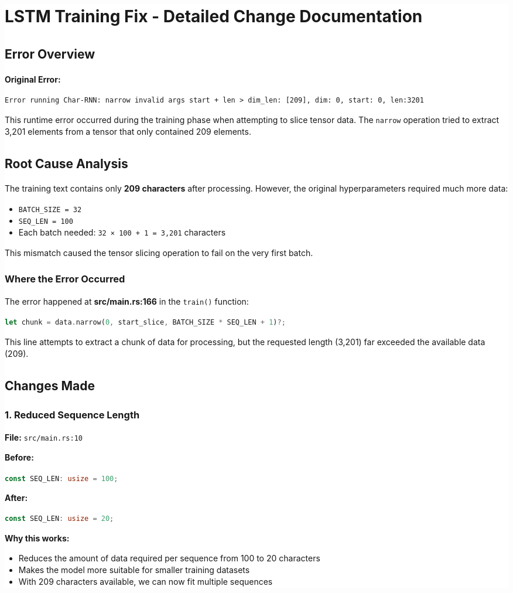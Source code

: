 # LSTM Training Fix - Detailed Change Documentation

## Error Overview

**Original Error:**
```
Error running Char-RNN: narrow invalid args start + len > dim_len: [209], dim: 0, start: 0, len:3201
```

This runtime error occurred during the training phase when attempting to slice tensor data. The `narrow` operation tried to extract 3,201 elements from a tensor that only contained 209 elements.

## Root Cause Analysis

The training text contains only **209 characters** after processing. However, the original hyperparameters required much more data:

- `BATCH_SIZE = 32`
- `SEQ_LEN = 100`
- Each batch needed: `32 × 100 + 1 = 3,201` characters

This mismatch caused the tensor slicing operation to fail on the very first batch.

### Where the Error Occurred

The error happened at **src/main.rs:166** in the `train()` function:

```rust
let chunk = data.narrow(0, start_slice, BATCH_SIZE * SEQ_LEN + 1)?;
```

This line attempts to extract a chunk of data for processing, but the requested length (3,201) far exceeded the available data (209).

## Changes Made

### 1. Reduced Sequence Length

**File:** `src/main.rs:10`

**Before:**
```rust
const SEQ_LEN: usize = 100;
```

**After:**
```rust
const SEQ_LEN: usize = 20;
```

**Why this works:**
- Reduces the amount of data required per sequence from 100 to 20 characters
- Makes the model more suitable for smaller training datasets
- With 209 characters available, we can now fit multiple sequences
